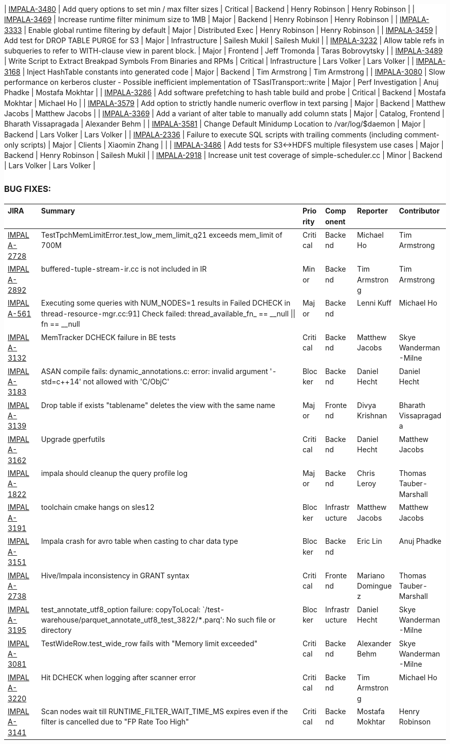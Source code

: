 | [IMPALA-3480](https://issues.apache.org/jira/browse/IMPALA-3480) | Add query options to set min / max filter sizes |  Critical | Backend | Henry Robinson | Henry Robinson |
| [IMPALA-3469](https://issues.apache.org/jira/browse/IMPALA-3469) | Increase runtime filter minimum size to 1MB |  Major | Backend | Henry Robinson | Henry Robinson |
| [IMPALA-3333](https://issues.apache.org/jira/browse/IMPALA-3333) | Enable global runtime filtering by default |  Major | Distributed Exec | Henry Robinson | Henry Robinson |
| [IMPALA-3459](https://issues.apache.org/jira/browse/IMPALA-3459) | Add test for DROP TABLE PURGE for S3 |  Major | Infrastructure | Sailesh Mukil | Sailesh Mukil |
| [IMPALA-3232](https://issues.apache.org/jira/browse/IMPALA-3232) | Allow table refs in subqueries to refer to WITH-clause view in parent block. |  Major | Frontend | Jeff Tromonda | Taras Bobrovytsky |
| [IMPALA-3489](https://issues.apache.org/jira/browse/IMPALA-3489) | Write Script to Extract Breakpad Symbols From Binaries and RPMs |  Critical | Infrastructure | Lars Volker | Lars Volker |
| [IMPALA-3168](https://issues.apache.org/jira/browse/IMPALA-3168) | Inject HashTable constants into generated code |  Major | Backend | Tim Armstrong | Tim Armstrong |
| [IMPALA-3080](https://issues.apache.org/jira/browse/IMPALA-3080) | Slow performance on kerberos cluster - Possible inefficient implementation of TSaslTransport::write |  Major | Perf Investigation | Anuj Phadke | Mostafa Mokhtar |
| [IMPALA-3286](https://issues.apache.org/jira/browse/IMPALA-3286) | Add software prefetching to hash table build and probe |  Critical | Backend | Mostafa Mokhtar | Michael Ho |
| [IMPALA-3579](https://issues.apache.org/jira/browse/IMPALA-3579) | Add option to strictly handle numeric overflow in text parsing |  Major | Backend | Matthew Jacobs | Matthew Jacobs |
| [IMPALA-3369](https://issues.apache.org/jira/browse/IMPALA-3369) | Add a variant of alter table to manually add column stats |  Major | Catalog, Frontend | Bharath Vissapragada | Alexander Behm |
| [IMPALA-3581](https://issues.apache.org/jira/browse/IMPALA-3581) | Change Default Minidump Location to /var/log/$daemon |  Major | Backend | Lars Volker | Lars Volker |
| [IMPALA-2336](https://issues.apache.org/jira/browse/IMPALA-2336) | Failure to execute SQL scripts with trailing comments (including comment-only scripts) |  Major | Clients | Xiaomin Zhang |  |
| [IMPALA-3486](https://issues.apache.org/jira/browse/IMPALA-3486) | Add tests for S3\<-\>HDFS multiple filesystem use cases |  Major | Backend | Henry Robinson | Sailesh Mukil |
| [IMPALA-2918](https://issues.apache.org/jira/browse/IMPALA-2918) | Increase unit test coverage of simple-scheduler.cc |  Minor | Backend | Lars Volker | Lars Volker |


### BUG FIXES:

| JIRA | Summary | Priority | Component | Reporter | Contributor |
|:---- |:---- | :--- |:---- |:---- |:---- |
| [IMPALA-2728](https://issues.apache.org/jira/browse/IMPALA-2728) | TestTpchMemLimitError.test\_low\_mem\_limit\_q21 exceeds mem\_limit of 700M |  Critical | Backend | Michael Ho | Tim Armstrong |
| [IMPALA-2892](https://issues.apache.org/jira/browse/IMPALA-2892) | buffered-tuple-stream-ir.cc is not included in IR |  Minor | Backend | Tim Armstrong | Tim Armstrong |
| [IMPALA-561](https://issues.apache.org/jira/browse/IMPALA-561) | Executing some queries with NUM\_NODES=1 results in Failed DCHECK in thread-resource-mgr.cc:91] Check failed: thread\_available\_fn\_ == \_\_null \|\| fn == \_\_null |  Major | Backend | Lenni Kuff | Michael Ho |
| [IMPALA-3132](https://issues.apache.org/jira/browse/IMPALA-3132) | MemTracker DCHECK failure in BE tests |  Critical | Backend | Matthew Jacobs | Skye Wanderman-Milne |
| [IMPALA-3183](https://issues.apache.org/jira/browse/IMPALA-3183) | ASAN compile fails: dynamic\_annotations.c: error: invalid argument '-std=c++14' not allowed with 'C/ObjC' |  Blocker | Backend | Daniel Hecht | Daniel Hecht |
| [IMPALA-3139](https://issues.apache.org/jira/browse/IMPALA-3139) | Drop table if exists "tablename"  deletes the view with the same name |  Major | Frontend | Divya Krishnan | Bharath Vissapragada |
| [IMPALA-3162](https://issues.apache.org/jira/browse/IMPALA-3162) | Upgrade gperfutils |  Critical | Backend | Daniel Hecht | Matthew Jacobs |
| [IMPALA-1822](https://issues.apache.org/jira/browse/IMPALA-1822) | impala should cleanup the query profile log |  Major | Backend | Chris Leroy | Thomas Tauber-Marshall |
| [IMPALA-3191](https://issues.apache.org/jira/browse/IMPALA-3191) | toolchain cmake hangs on sles12 |  Blocker | Infrastructure | Matthew Jacobs | Matthew Jacobs |
| [IMPALA-3151](https://issues.apache.org/jira/browse/IMPALA-3151) | Impala crash for avro table when casting to char data type |  Blocker | Backend | Eric Lin | Anuj Phadke |
| [IMPALA-2738](https://issues.apache.org/jira/browse/IMPALA-2738) | Hive/Impala inconsistency in GRANT syntax |  Critical | Frontend | Mariano Dominguez | Thomas Tauber-Marshall |
| [IMPALA-3195](https://issues.apache.org/jira/browse/IMPALA-3195) | test\_annotate\_utf8\_option failure: copyToLocal: \`/test-warehouse/parquet\_annotate\_utf8\_test\_3822/\*.parq': No such file or directory |  Blocker | Infrastructure | Daniel Hecht | Skye Wanderman-Milne |
| [IMPALA-3081](https://issues.apache.org/jira/browse/IMPALA-3081) | TestWideRow.test\_wide\_row fails with "Memory limit exceeded" |  Critical | Backend | Alexander Behm | Skye Wanderman-Milne |
| [IMPALA-3220](https://issues.apache.org/jira/browse/IMPALA-3220) | Hit DCHECK when logging after scanner error |  Critical | Backend | Tim Armstrong | Michael Ho |
| [IMPALA-3141](https://issues.apache.org/jira/browse/IMPALA-3141) | Scan nodes wait till RUNTIME\_FILTER\_WAIT\_TIME\_MS expires even if the filter is cancelled due to "FP Rate Too High" |  Critical | Backend | Mostafa Mokhtar | Henry Robinson |